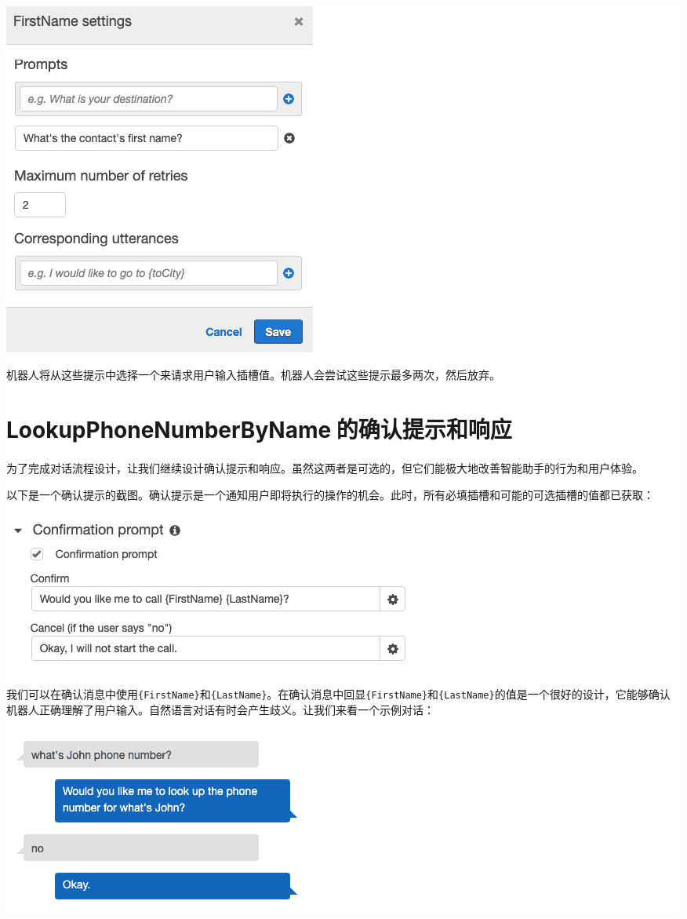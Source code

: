 ![](img/a022eb63-88f9-415f-8a07-9f18b0f1c149.png)

机器人将从这些提示中选择一个来请求用户输入插槽值。机器人会尝试这些提示最多两次，然后放弃。

# LookupPhoneNumberByName 的确认提示和响应

为了完成对话流程设计，让我们继续设计确认提示和响应。虽然这两者是可选的，但它们能极大地改善智能助手的行为和用户体验。

以下是一个确认提示的截图。确认提示是一个通知用户即将执行的操作的机会。此时，所有必填插槽和可能的可选插槽的值都已获取：

![](img/490f4b0f-bc09-4245-ae2c-316db9a0005a.png)

我们可以在确认消息中使用`{FirstName}`和`{LastName}`。在确认消息中回显`{FirstName}`和`{LastName}`的值是一个很好的设计，它能够确认机器人正确理解了用户输入。自然语言对话有时会产生歧义。让我们来看一个示例对话：

![](img/34de4f55-b6d6-4fbc-9193-a053f19ec030.png)
